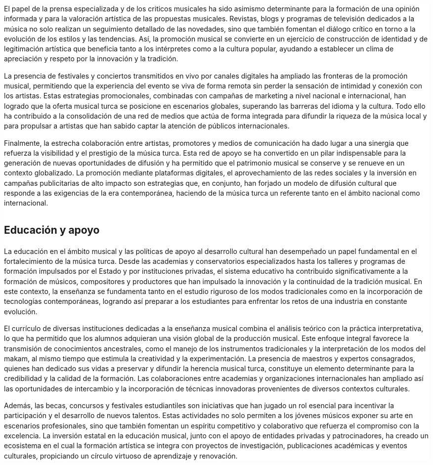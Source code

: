 El papel de la prensa especializada y de los criticos musicales ha sido asimismo determinante para la formación de una opinión informada y para la valoración artística de las propuestas musicales. Revistas, blogs y programas de televisión dedicados a la música no solo realizan un seguimiento detallado de las novedades, sino que también fomentan el diálogo crítico en torno a la evolución de los estilos y las tendencias. Así, la promoción musical se convierte en un ejercicio de construcción de identidad y de legitimación artística que beneficia tanto a los intérpretes como a la cultura popular, ayudando a establecer un clima de apreciación y respeto por la innovación y la tradición.

La presencia de festivales y conciertos transmitidos en vivo por canales digitales ha ampliado las fronteras de la promoción musical, permitiendo que la experiencia del evento se viva de forma remota sin perder la sensación de intimidad y conexión con los artistas. Estas estrategias promocionales, combinadas con campañas de marketing a nivel nacional e internacional, han logrado que la oferta musical turca se posicione en escenarios globales, superando las barreras del idioma y la cultura. Todo ello ha contribuido a la consolidación de una red de medios que actúa de forma integrada para difundir la riqueza de la música local y para propulsar a artistas que han sabido captar la atención de públicos internacionales.

Finalmente, la estrecha colaboración entre artistas, promotores y medios de comunicación ha dado lugar a una sinergia que refuerza la visibilidad y el prestigio de la música turca. Esta red de apoyo se ha convertido en un pilar indispensable para la generación de nuevas oportunidades de difusión y ha permitido que el patrimonio musical se conserve y se renueve en un contexto globalizado. La promoción mediante plataformas digitales, el aprovechamiento de las redes sociales y la inversión en campañas publicitarias de alto impacto son estrategias que, en conjunto, han forjado un modelo de difusión cultural que responde a las exigencias de la era contemporánea, haciendo de la música turca un referente tanto en el ámbito nacional como internacional.


## Educación y apoyo

La educación en el ámbito musical y las políticas de apoyo al desarrollo cultural han desempeñado un papel fundamental en el fortalecimiento de la música turca. Desde las academias y conservatorios especializados hasta los talleres y programas de formación impulsados por el Estado y por instituciones privadas, el sistema educativo ha contribuido significativamente a la formación de músicos, compositores y productores que han impulsado la innovación y la continuidad de la tradición musical. En este contexto, la enseñanza se fundamenta tanto en el estudio riguroso de los modos tradicionales como en la incorporación de tecnologías contemporáneas, logrando así preparar a los estudiantes para enfrentar los retos de una industria en constante evolución.

El currículo de diversas instituciones dedicadas a la enseñanza musical combina el análisis teórico con la práctica interpretativa, lo que ha permitido que los alumnos adquieran una visión global de la producción musical. Este enfoque integral favorece la transmisión de conocimientos ancestrales, como el manejo de los instrumentos tradicionales y la interpretación de los modos del makam, al mismo tiempo que estimula la creatividad y la experimentación. La presencia de maestros y expertos consagrados, quienes han dedicado sus vidas a preservar y difundir la herencia musical turca, constituye un elemento determinante para la credibilidad y la calidad de la formación. Las colaboraciones entre academias y organizaciones internacionales han ampliado así las oportunidades de intercambio y la incorporación de técnicas innovadoras provenientes de diversos contextos culturales.

Además, las becas, concursos y festivales estudiantiles son iniciativas que han jugado un rol esencial para incentivar la participación y el desarrollo de nuevos talentos. Estas actividades no solo permiten a los jóvenes músicos exponer su arte en escenarios profesionales, sino que también fomentan un espíritu competitivo y colaborativo que refuerza el compromiso con la excelencia. La inversión estatal en la educación musical, junto con el apoyo de entidades privadas y patrocinadores, ha creado un ecosistema en el cual la formación artística se integra con proyectos de investigación, publicaciones académicas y eventos culturales, propiciando un círculo virtuoso de aprendizaje y renovación.
